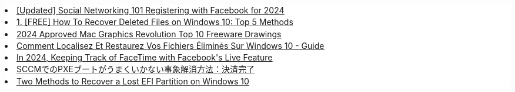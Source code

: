 <li><a href="https://facebook-video-content.techidaily.com/updated-social-networking-101-registering-with-facebook-for-2024/"><u>[Updated] Social Networking 101 Registering with Facebook for 2024</u></a></li>
<li><a href="https://discover-bytes.techidaily.com/1-free-how-to-recover-deleted-files-on-windows-10-top-5-methods/"><u>1. [FREE] How To Recover Deleted Files on Windows 10: Top 5 Methods</u></a></li>
<li><a href="https://extra-guidance.techidaily.com/2024-approved-mac-graphics-revolution-top-10-freeware-drawings/"><u>2024 Approved Mac Graphics Revolution Top 10 Freeware Drawings</u></a></li>
<li><a href="https://discover-bytes.techidaily.com/comment-localisez-et-restaurez-vos-fichiers-elimines-sur-windows-10-guide/"><u>Comment Localisez Et Restaurez Vos Fichiers Éliminés Sur Windows 10 - Guide</u></a></li>
<li><a href="https://facebook-clips.techidaily.com/in-2024-keeping-track-of-facetime-with-facebooks-live-feature/"><u>In 2024, Keeping Track of FaceTime with Facebook's Live Feature</u></a></li>
<li><a href="https://discover-bytes.techidaily.com/sccmpxe/"><u>SCCMでのPXEブートがうまくいかない事象解消方法：決済完了</u></a></li>
<li><a href="https://discover-bytes.techidaily.com/two-methods-to-recover-a-lost-efi-partition-on-windows-10/"><u>Two Methods to Recover a Lost EFI Partition on Windows 10</u></a></li>
</ul></div>


